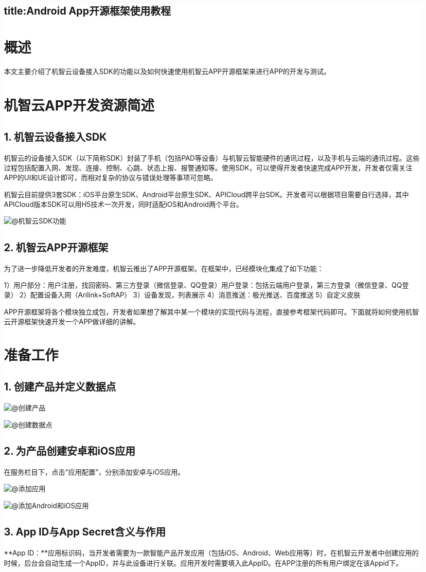 title:Android App开源框架使用教程
---

# 概述
本文主要介绍了机智云设备接入SDK的功能以及如何快速使用机智云APP开源框架来进行APP的开发与测试。
# 机智云APP开发资源简述
## 1. 机智云设备接入SDK
机智云的设备接入SDK（以下简称SDK）封装了手机（包括PAD等设备）与机智云智能硬件的通讯过程，以及手机与云端的通讯过程。这些过程包括配置入网、发现、连接、控制、心跳、状态上报、报警通知等。使用SDK，可以使得开发者快速完成APP开发，开发者仅需关注APP的UI和UE设计即可，而相对复杂的协议与错误处理等事项可忽略。

机智云目前提供3套SDK：iOS平台原生SDK、Android平台原生SDK、APICloud跨平台SDK。开发者可以根据项目需要自行选择，其中APICloud版本SDK可以用H5技术一次开发，同时适配iOS和Android两个平台。

 ![@机智云SDK功能](./机智云SDK功能.png)

 
## 2.	机智云APP开源框架
为了进一步降低开发者的开发难度，机智云推出了APP开源框架。在框架中，已经模块化集成了如下功能：

1）用户部分：用户注册，找回密码、第三方登录（微信登录、QQ登录）用户登录：包括云端用户登录，第三方登录（微信登录、QQ登录）
2）配置设备入网（Arilink+SoftAP）
3）设备发现，列表展示
4）消息推送：极光推送、百度推送
5）自定义皮肤

APP开源框架将各个模块独立成包，开发者如果想了解其中某一个模块的实现代码与流程，直接参考框架代码即可。下面就将如何使用机智云开源框架快速开发一个APP做详细的讲解。

# 准备工作
## 1.	创建产品并定义数据点
 ![@创建产品](./创建产品.png)

 
![@创建数据点](./创建数据点.png)


## 2.	为产品创建安卓和iOS应用
在服务栏目下，点击“应用配置”，分别添加安卓与iOS应用。
 
![@添加应用](./添加应用.png)

 
![@添加Android和iOS应用](./添加Android和iOS应用.png)

## 3.	App ID与App Secret含义与作用
**App ID：**应用标识码，当开发者需要为一款智能产品开发应用（包括iOS、Android、Web应用等）时，在机智云开发者中创建应用的时候，后台会自动生成一个AppID，并与此设备进行关联。应用开发时需要填入此AppID。在APP注册的所有用户绑定在该Appid下。
